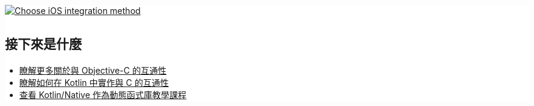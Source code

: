 <a href="multiplatform-ios-integration-overview"><img src="/img/choose-ios-integration.svg" width="700" alt="Choose iOS integration method" /></a>

## 接下來是什麼

* [瞭解更多關於與 Objective-C 的互通性](native-objc-interop)
* [瞭解如何在 Kotlin 中實作與 C 的互通性](native-c-interop)
* [查看 Kotlin/Native 作為動態函式庫教學課程](native-dynamic-libraries)